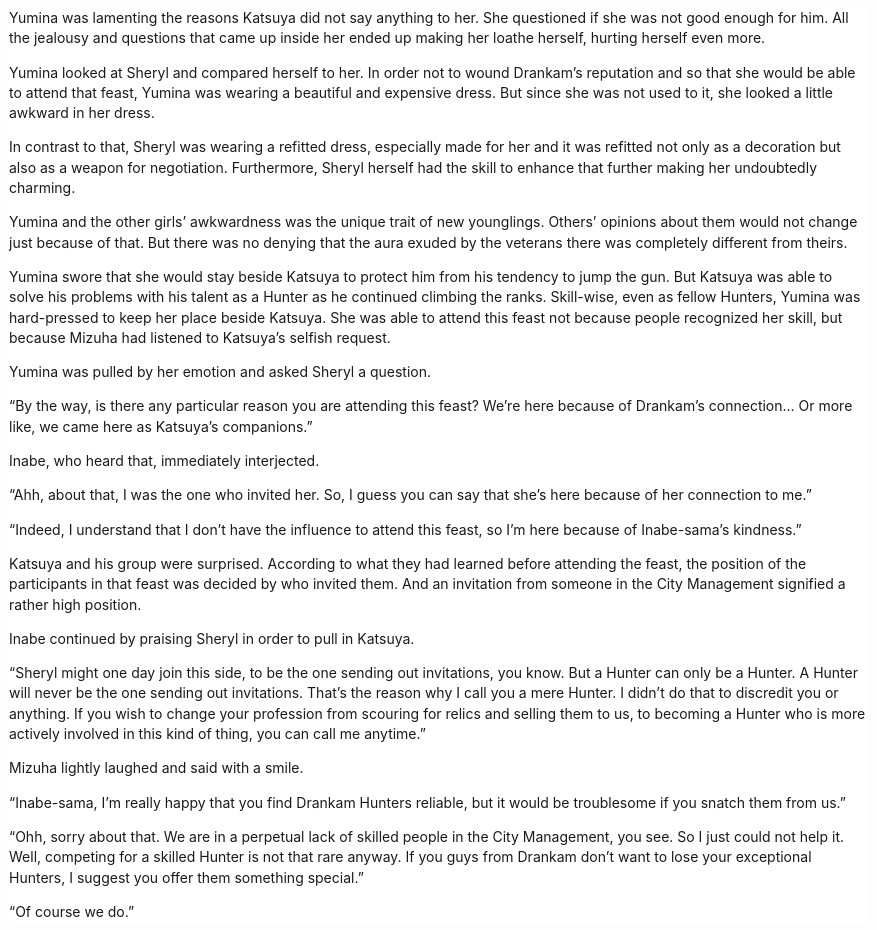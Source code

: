 Yumina was lamenting the reasons Katsuya did not say anything to her. She questioned if she was not good enough for him. All the jealousy and questions that came up inside her ended up making her loathe herself, hurting herself even more.

Yumina looked at Sheryl and compared herself to her. In order not to wound Drankam’s reputation and so that she would be able to attend that feast, Yumina was wearing a beautiful and expensive dress. But since she was not used to it, she looked a little awkward in her dress.

In contrast to that, Sheryl was wearing a refitted dress, especially made for her and it was refitted not only as a decoration but also as a weapon for negotiation. Furthermore, Sheryl herself had the skill to enhance that further making her undoubtedly charming.

Yumina and the other girls’ awkwardness was the unique trait of new younglings. Others’ opinions about them would not change just because of that. But there was no denying that the aura exuded by the veterans there was completely different from theirs.

Yumina swore that she would stay beside Katsuya to protect him from his tendency to jump the gun. But Katsuya was able to solve his problems with his talent as a Hunter as he continued climbing the ranks. Skill-wise, even as fellow Hunters, Yumina was hard-pressed to keep her place beside Katsuya. She was able to attend this feast not because people recognized her skill, but because Mizuha had listened to Katsuya’s selfish request.

Yumina was pulled by her emotion and asked Sheryl a question.

“By the way, is there any particular reason you are attending this feast? We’re here because of Drankam’s connection… Or more like, we came here as Katsuya’s companions.”

Inabe, who heard that, immediately interjected.

“Ahh, about that, I was the one who invited her. So, I guess you can say that she’s here because of her connection to me.”

“Indeed, I understand that I don’t have the influence to attend this feast, so I’m here because of Inabe-sama’s kindness.”

Katsuya and his group were surprised. According to what they had learned before attending the feast, the position of the participants in that feast was decided by who invited them. And an invitation from someone in the City Management signified a rather high position.

Inabe continued by praising Sheryl in order to pull in Katsuya.

“Sheryl might one day join this side, to be the one sending out invitations, you know. But a Hunter can only be a Hunter. A Hunter will never be the one sending out invitations. That’s the reason why I call you a mere Hunter. I didn’t do that to discredit you or anything. If you wish to change your profession from scouring for relics and selling them to us, to becoming a Hunter who is more actively involved in this kind of thing, you can call me anytime.”

Mizuha lightly laughed and said with a smile.

“Inabe-sama, I’m really happy that you find Drankam Hunters reliable, but it would be troublesome if you snatch them from us.”

“Ohh, sorry about that. We are in a perpetual lack of skilled people in the City Management, you see. So I just could not help it. Well, competing for a skilled Hunter is not that rare anyway. If you guys from Drankam don’t want to lose your exceptional Hunters, I suggest you offer them something special.”

“Of course we do.”
